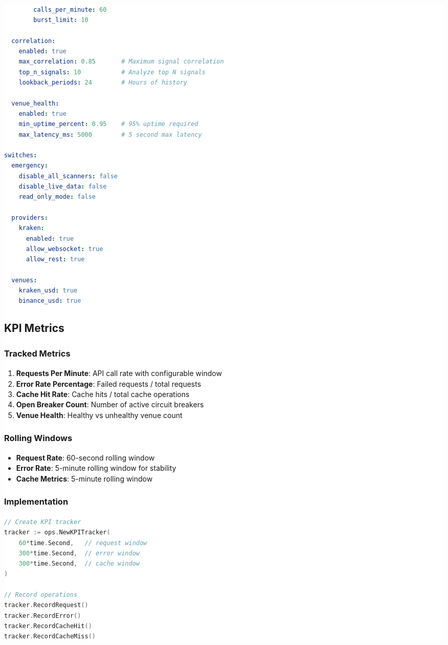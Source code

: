 ```yaml
        calls_per_minute: 60
        burst_limit: 10
        
  correlation:
    enabled: true
    max_correlation: 0.85       # Maximum signal correlation
    top_n_signals: 10           # Analyze top N signals
    lookback_periods: 24        # Hours of history
    
  venue_health:
    enabled: true
    min_uptime_percent: 0.95    # 95% uptime required
    max_latency_ms: 5000        # 5 second max latency

switches:
  emergency:
    disable_all_scanners: false
    disable_live_data: false
    read_only_mode: false
    
  providers:
    kraken:
      enabled: true
      allow_websocket: true
      allow_rest: true
      
  venues:
    kraken_usd: true
    binance_usd: true
```

## KPI Metrics

### Tracked Metrics

1. **Requests Per Minute**: API call rate with configurable window
2. **Error Rate Percentage**: Failed requests / total requests
3. **Cache Hit Rate**: Cache hits / total cache operations
4. **Open Breaker Count**: Number of active circuit breakers
5. **Venue Health**: Healthy vs unhealthy venue count

### Rolling Windows

- **Request Rate**: 60-second rolling window
- **Error Rate**: 5-minute rolling window for stability
- **Cache Metrics**: 5-minute rolling window

### Implementation

```go
// Create KPI tracker
tracker := ops.NewKPITracker(
    60*time.Second,   // request window
    300*time.Second,  // error window  
    300*time.Second,  // cache window
)

// Record operations
tracker.RecordRequest()
tracker.RecordError()
tracker.RecordCacheHit()
tracker.RecordCacheMiss()

```